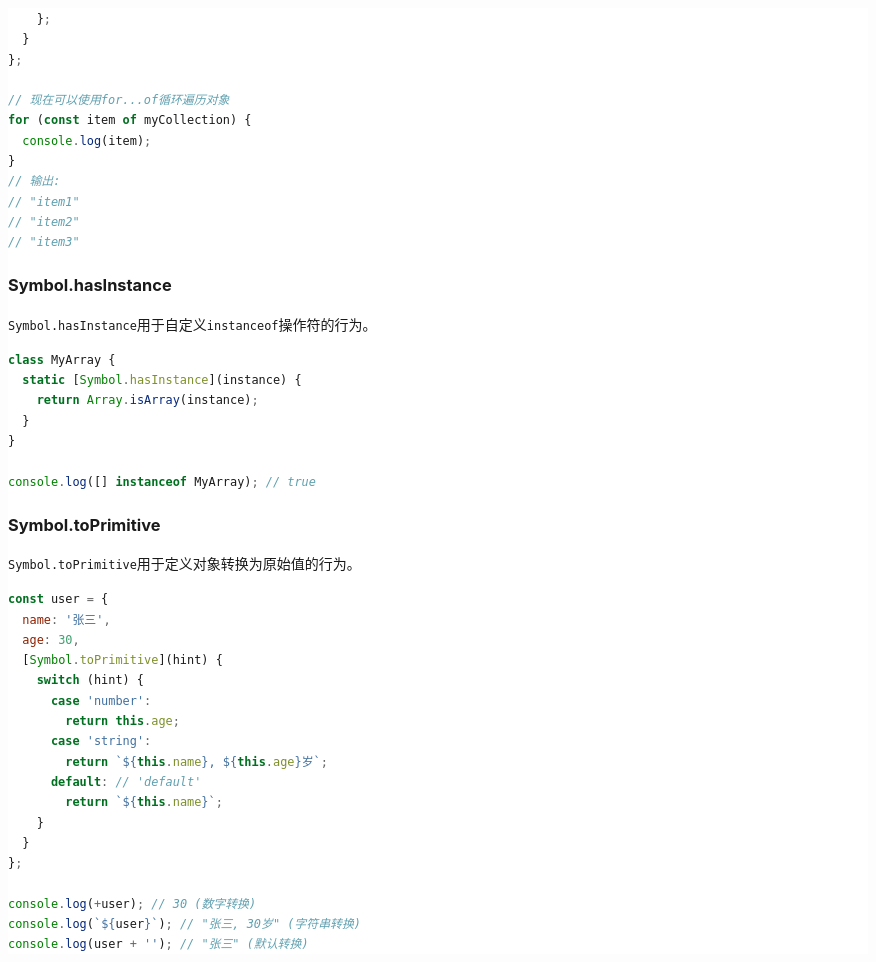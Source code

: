 ```javascript
    };
  }
};

// 现在可以使用for...of循环遍历对象
for (const item of myCollection) {
  console.log(item);
}
// 输出:
// "item1"
// "item2"
// "item3"
```

### Symbol.hasInstance

`Symbol.hasInstance`用于自定义`instanceof`操作符的行为。

```javascript
class MyArray {
  static [Symbol.hasInstance](instance) {
    return Array.isArray(instance);
  }
}

console.log([] instanceof MyArray); // true
```

### Symbol.toPrimitive

`Symbol.toPrimitive`用于定义对象转换为原始值的行为。

```javascript
const user = {
  name: '张三',
  age: 30,
  [Symbol.toPrimitive](hint) {
    switch (hint) {
      case 'number':
        return this.age;
      case 'string':
        return `${this.name}, ${this.age}岁`;
      default: // 'default'
        return `${this.name}`;
    }
  }
};

console.log(+user); // 30 (数字转换)
console.log(`${user}`); // "张三, 30岁" (字符串转换)
console.log(user + ''); // "张三" (默认转换)
```
